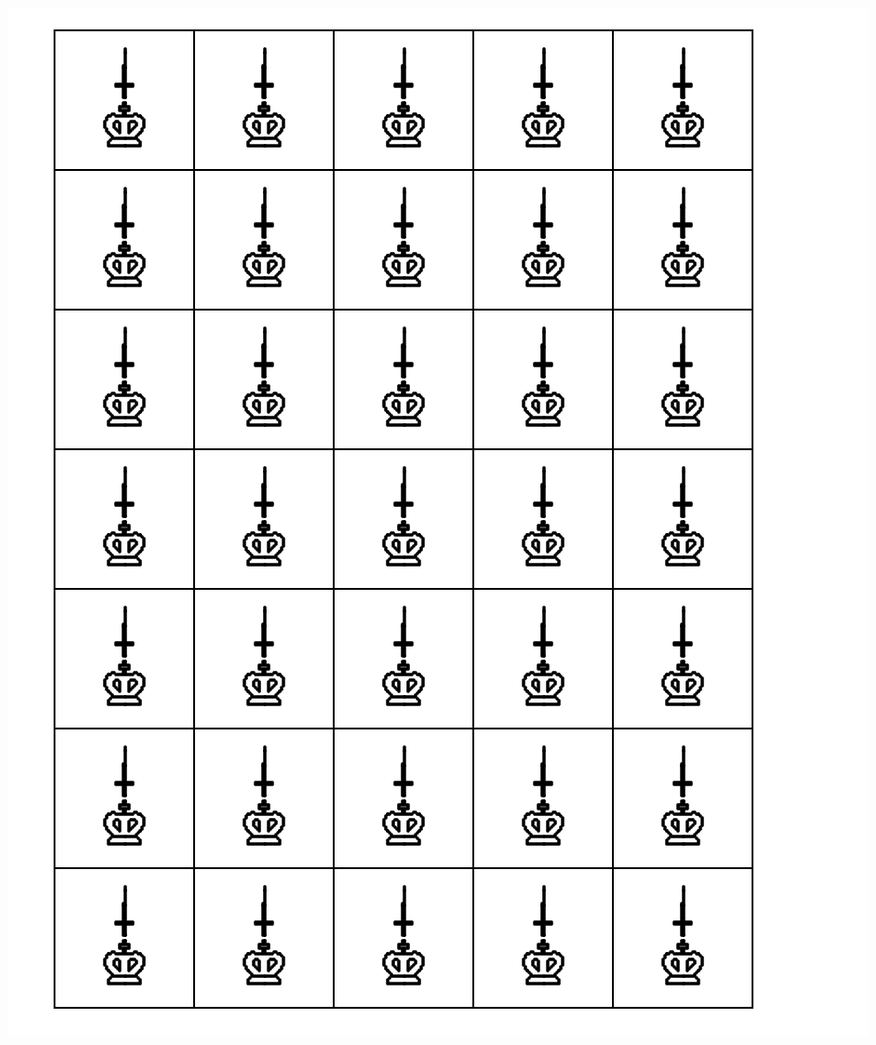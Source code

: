 ![](https://raw.githubusercontent.com/LafeLabs/trashmagicmedia/main/tarot/images/iconpage-king-swords.svg)
